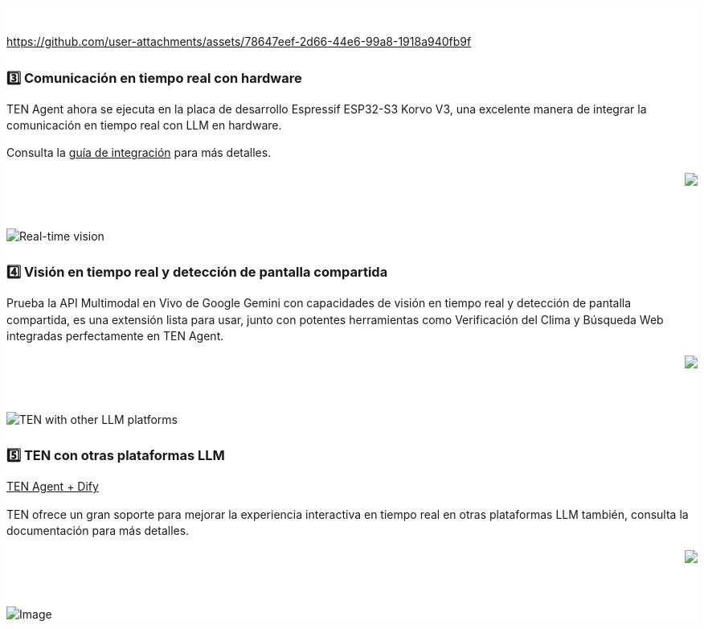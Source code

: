 </div>

<br>

<https://github.com/user-attachments/assets/78647eef-2d66-44e6-99a8-1918a940fb9f>

### 3️⃣ Comunicación en tiempo real con hardware

TEN Agent ahora se ejecuta en la placa de desarrollo Espressif ESP32-S3 Korvo V3, una excelente manera de integrar la comunicación en tiempo real con LLM en hardware.

Consulta la [guía de integración](https://github.com/TEN-framework/ten-framework/tree/main/ai_agents/esp32-client) para más detalles.

<div align="right">

[![][back-to-top]](#readme-top)

</div>

<br>

![Real-time vision](https://github.com/user-attachments/assets/7be06e38-994e-4f82-8ec6-183d08fe90f1)

### 4️⃣ Visión en tiempo real y detección de pantalla compartida

Prueba la API Multimodal en Vivo de Google Gemini con capacidades de visión en tiempo real y detección de pantalla compartida, es una extensión lista para usar, junto con potentes herramientas como Verificación del Clima y Búsqueda Web integradas perfectamente en TEN Agent.

<div align="right">

[![][back-to-top]](#readme-top)

</div>

<br>

![TEN with other LLM platforms](https://github.com/user-attachments/assets/a3766d50-6a25-4299-b28c-e15772e4201c)

### 5️⃣ TEN con otras plataformas LLM

[TEN Agent + Dify](https://doc.theten.ai/docs/ten_agent/playground/use-cases/voice-assistant/run_dify)

TEN ofrece un gran soporte para mejorar la experiencia interactiva en tiempo real en otras plataformas LLM también, consulta la documentación para más detalles.

<div align="right">

[![][back-to-top]](#readme-top)

</div>

<br>

![Image](https://github.com/user-attachments/assets/ea1025d4-b22b-4416-ab35-36cd910bc28c)


[codespaces-shield]: <https://github.com/codespaces/badge.svg>
[back-to-top]: https://img.shields.io/badge/-Back_to_top-gray?style=flat-square
[ten-framework-shield]: https://img.shields.io/github/stars/ten-framework/ten_framework?color=ffcb47&labelColor=gray&style=flat-square&logo=github
[ten-framework-banner]: https://github.com/user-attachments/assets/7c8f72d7-3993-4d01-8504-b71578a22944
[ten-framework-link]: https://github.com/ten-framework/ten_framework
[ten-vad-link]: https://github.com/ten-framework/ten-vad
[ten-vad-shield]: https://img.shields.io/github/stars/ten-framework/ten-vad?color=ffcb47&labelColor=gray&style=flat-square&logo=github
[ten-vad-banner]: https://github.com/user-attachments/assets/d45870e4-9453-4047-8163-08737f82863f
[ten-turn-detection-link]: https://github.com/ten-framework/ten-turn-detection
[ten-turn-detection-shield]: https://img.shields.io/github/stars/ten-framework/ten-turn-detection?color=ffcb47&labelColor=gray&style=flat-square&logo=github
[ten-turn-detection-banner]: https://github.com/user-attachments/assets/8d0ec716-5d0e-43e4-ad9a-d97b17305658
[ten-agent-link]: https://github.com/TEN-framework/ten-framework/tree/main/ai_agents
[ten-agent-banner]: https://github.com/user-attachments/assets/38de2207-939b-4702-a0aa-04491f5b5275
[tman-designer-banner]: https://github.com/user-attachments/assets/804c3543-0a47-42b7-b40b-ef32b742fb8f
[ten-portal-link]: https://github.com/ten-framework/portal
[ten-portal-shield]: https://img.shields.io/github/stars/ten-framework/portal?color=ffcb47&labelColor=gray&style=flat-square&logo=github
[ten-portal-banner]: https://github.com/user-attachments/assets/e17d8aaa-5928-45dd-ac71-814928e26a89